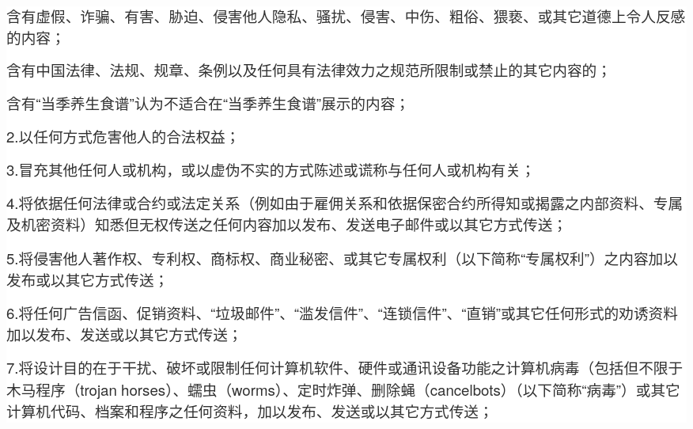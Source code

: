 <span style="color:#313131; font-family:'Times New Roman'; font-size:14pt">含有虚假、诈骗、有害、胁迫、侵害他人隐私、骚扰、侵害、中伤、粗俗、猥亵、或其它道德上令人反感的内容；</span>

<span style="color:#313131; font-family:'Times New Roman'; font-size:14pt">含有中国法律、法规、规章、条例以及任何具有法律效力之规范所限制或禁止的其它内容的；</span>

<span style="color:#313131; font-family:'Times New Roman'; font-size:14pt">含有</span><span style="color:#313131; font-family:'Helvetica Neue'; font-size:14pt">“</span><span style="color:#313131; font-family:'Times New Roman'; font-size:14pt">当季养生食谱</span><span style="color:#313131; font-family:'Helvetica Neue'; font-size:14pt">”</span><span style="color:#313131; font-family:'Times New Roman'; font-size:14pt">认为不适合在</span><span style="color:#313131; font-family:'Helvetica Neue'; font-size:14pt">“</span><span style="color:#313131; font-family:'Times New Roman'; font-size:14pt">当季养生食谱</span><span style="color:#313131; font-family:'Helvetica Neue'; font-size:14pt">”</span><span style="color:#313131; font-family:'Times New Roman'; font-size:14pt">展示的内容；</span>

<span style="color:#313131; font-family:'Helvetica Neue'; font-size:14pt">2.</span><span style="color:#313131; font-family:'Times New Roman'; font-size:14pt">以任何方式危害他人的合法权益；</span>

<span style="color:#313131; font-family:'Helvetica Neue'; font-size:14pt">3.</span><span style="color:#313131; font-family:'Times New Roman'; font-size:14pt">冒充其他任何人或机构，或以虚伪不实的方式陈述或谎称与任何人或机构有关；</span>

<span style="color:#313131; font-family:'Helvetica Neue'; font-size:14pt">4.</span><span style="color:#313131; font-family:'Times New Roman'; font-size:14pt">将依据任何法律或合约或法定关系（例如由于雇佣关系和依据保密合约所得知或揭露之内部资料、专属及机密资料）知悉但无权传送之任何内容加以发布、发送电子邮件或以其它方式传送；</span>

<span style="color:#313131; font-family:'Helvetica Neue'; font-size:14pt">5.</span><span style="color:#313131; font-family:'Times New Roman'; font-size:14pt">将侵害他人著作权、专利权、商标权、商业秘密、或其它专属权利（以下简称</span><span style="color:#313131; font-family:'Helvetica Neue'; font-size:14pt">“</span><span style="color:#313131; font-family:'Times New Roman'; font-size:14pt">专属权利</span><span style="color:#313131; font-family:'Helvetica Neue'; font-size:14pt">”</span><span style="color:#313131; font-family:'Times New Roman'; font-size:14pt">）之内容加以发布或以其它方式传送；</span>

<span style="color:#313131; font-family:'Helvetica Neue'; font-size:14pt">6.</span><span style="color:#313131; font-family:'Times New Roman'; font-size:14pt">将任何广告信函、促销资料、</span><span style="color:#313131; font-family:'Helvetica Neue'; font-size:14pt">“</span><span style="color:#313131; font-family:'Times New Roman'; font-size:14pt">垃圾邮件</span><span style="color:#313131; font-family:'Helvetica Neue'; font-size:14pt">”</span><span style="color:#313131; font-family:'Times New Roman'; font-size:14pt">、</span><span style="color:#313131; font-family:'Helvetica Neue'; font-size:14pt">“</span><span style="color:#313131; font-family:'Times New Roman'; font-size:14pt">滥发信件</span><span style="color:#313131; font-family:'Helvetica Neue'; font-size:14pt">”</span><span style="color:#313131; font-family:'Times New Roman'; font-size:14pt">、</span><span style="color:#313131; font-family:'Helvetica Neue'; font-size:14pt">“</span><span style="color:#313131; font-family:'Times New Roman'; font-size:14pt">连锁信件</span><span style="color:#313131; font-family:'Helvetica Neue'; font-size:14pt">”</span><span style="color:#313131; font-family:'Times New Roman'; font-size:14pt">、</span><span style="color:#313131; font-family:'Helvetica Neue'; font-size:14pt">“</span><span style="color:#313131; font-family:'Times New Roman'; font-size:14pt">直销</span><span style="color:#313131; font-family:'Helvetica Neue'; font-size:14pt">”</span><span style="color:#313131; font-family:'Times New Roman'; font-size:14pt">或其它任何形式的劝诱资料加以发布、发送或以其它方式传送；</span>

<span style="color:#313131; font-family:'Helvetica Neue'; font-size:14pt">7.</span><span style="color:#313131; font-family:'Times New Roman'; font-size:14pt">将设计目的在于干扰、破坏或限制任何计算机软件、硬件或通讯设备功能之计算机病毒（包括但不限于木马程序（</span><span style="color:#313131; font-family:'Helvetica Neue'; font-size:14pt">trojan horses</span><span style="color:#313131; font-family:'Times New Roman'; font-size:14pt">）、蠕虫（</span><span style="color:#313131; font-family:'Helvetica Neue'; font-size:14pt">worms</span><span style="color:#313131; font-family:'Times New Roman'; font-size:14pt">）、定时炸弹、删除蝇（</span><span style="color:#313131; font-family:'Helvetica Neue'; font-size:14pt">cancelbots</span><span style="color:#313131; font-family:'Times New Roman'; font-size:14pt">）（以下简称</span><span style="color:#313131; font-family:'Helvetica Neue'; font-size:14pt">“</span><span style="color:#313131; font-family:'Times New Roman'; font-size:14pt">病毒</span><span style="color:#313131; font-family:'Helvetica Neue'; font-size:14pt">”</span><span style="color:#313131; font-family:'Times New Roman'; font-size:14pt">）或其它计算机代码、档案和程序之任何资料，加以发布、发送或以其它方式传送；</span>
